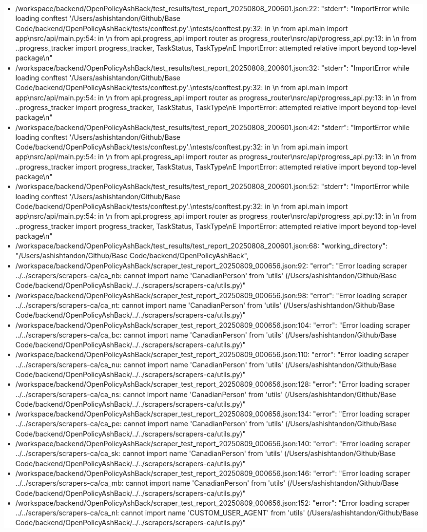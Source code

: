 - /workspace/backend/OpenPolicyAshBack/test_results/test_report_20250808_200601.json:22:      "stderr": "ImportError while loading conftest '/Users/ashishtandon/Github/Base Code/backend/OpenPolicyAshBack/tests/conftest.py'.\ntests/conftest.py:32: in <module>\n    from api.main import app\nsrc/api/main.py:54: in <module>\n    from api.progress_api import router as progress_router\nsrc/api/progress_api.py:13: in <module>\n    from ..progress_tracker import progress_tracker, TaskStatus, TaskType\nE   ImportError: attempted relative import beyond top-level package\n"
- /workspace/backend/OpenPolicyAshBack/test_results/test_report_20250808_200601.json:32:      "stderr": "ImportError while loading conftest '/Users/ashishtandon/Github/Base Code/backend/OpenPolicyAshBack/tests/conftest.py'.\ntests/conftest.py:32: in <module>\n    from api.main import app\nsrc/api/main.py:54: in <module>\n    from api.progress_api import router as progress_router\nsrc/api/progress_api.py:13: in <module>\n    from ..progress_tracker import progress_tracker, TaskStatus, TaskType\nE   ImportError: attempted relative import beyond top-level package\n"
- /workspace/backend/OpenPolicyAshBack/test_results/test_report_20250808_200601.json:42:      "stderr": "ImportError while loading conftest '/Users/ashishtandon/Github/Base Code/backend/OpenPolicyAshBack/tests/conftest.py'.\ntests/conftest.py:32: in <module>\n    from api.main import app\nsrc/api/main.py:54: in <module>\n    from api.progress_api import router as progress_router\nsrc/api/progress_api.py:13: in <module>\n    from ..progress_tracker import progress_tracker, TaskStatus, TaskType\nE   ImportError: attempted relative import beyond top-level package\n"
- /workspace/backend/OpenPolicyAshBack/test_results/test_report_20250808_200601.json:52:      "stderr": "ImportError while loading conftest '/Users/ashishtandon/Github/Base Code/backend/OpenPolicyAshBack/tests/conftest.py'.\ntests/conftest.py:32: in <module>\n    from api.main import app\nsrc/api/main.py:54: in <module>\n    from api.progress_api import router as progress_router\nsrc/api/progress_api.py:13: in <module>\n    from ..progress_tracker import progress_tracker, TaskStatus, TaskType\nE   ImportError: attempted relative import beyond top-level package\n"
- /workspace/backend/OpenPolicyAshBack/test_results/test_report_20250808_200601.json:68:    "working_directory": "/Users/ashishtandon/Github/Base Code/backend/OpenPolicyAshBack",
- /workspace/backend/OpenPolicyAshBack/scraper_test_report_20250809_000656.json:92:      "error": "Error loading scraper ../../scrapers/scrapers-ca/ca_nb: cannot import name 'CanadianPerson' from 'utils' (/Users/ashishtandon/Github/Base Code/backend/OpenPolicyAshBack/../../scrapers/scrapers-ca/utils.py)"
- /workspace/backend/OpenPolicyAshBack/scraper_test_report_20250809_000656.json:98:      "error": "Error loading scraper ../../scrapers/scrapers-ca/ca_nt: cannot import name 'CanadianPerson' from 'utils' (/Users/ashishtandon/Github/Base Code/backend/OpenPolicyAshBack/../../scrapers/scrapers-ca/utils.py)"
- /workspace/backend/OpenPolicyAshBack/scraper_test_report_20250809_000656.json:104:      "error": "Error loading scraper ../../scrapers/scrapers-ca/ca_bc: cannot import name 'CanadianPerson' from 'utils' (/Users/ashishtandon/Github/Base Code/backend/OpenPolicyAshBack/../../scrapers/scrapers-ca/utils.py)"
- /workspace/backend/OpenPolicyAshBack/scraper_test_report_20250809_000656.json:110:      "error": "Error loading scraper ../../scrapers/scrapers-ca/ca_nu: cannot import name 'CanadianPerson' from 'utils' (/Users/ashishtandon/Github/Base Code/backend/OpenPolicyAshBack/../../scrapers/scrapers-ca/utils.py)"
- /workspace/backend/OpenPolicyAshBack/scraper_test_report_20250809_000656.json:128:      "error": "Error loading scraper ../../scrapers/scrapers-ca/ca_ns: cannot import name 'CanadianPerson' from 'utils' (/Users/ashishtandon/Github/Base Code/backend/OpenPolicyAshBack/../../scrapers/scrapers-ca/utils.py)"
- /workspace/backend/OpenPolicyAshBack/scraper_test_report_20250809_000656.json:134:      "error": "Error loading scraper ../../scrapers/scrapers-ca/ca_pe: cannot import name 'CanadianPerson' from 'utils' (/Users/ashishtandon/Github/Base Code/backend/OpenPolicyAshBack/../../scrapers/scrapers-ca/utils.py)"
- /workspace/backend/OpenPolicyAshBack/scraper_test_report_20250809_000656.json:140:      "error": "Error loading scraper ../../scrapers/scrapers-ca/ca_sk: cannot import name 'CanadianPerson' from 'utils' (/Users/ashishtandon/Github/Base Code/backend/OpenPolicyAshBack/../../scrapers/scrapers-ca/utils.py)"
- /workspace/backend/OpenPolicyAshBack/scraper_test_report_20250809_000656.json:146:      "error": "Error loading scraper ../../scrapers/scrapers-ca/ca_mb: cannot import name 'CanadianPerson' from 'utils' (/Users/ashishtandon/Github/Base Code/backend/OpenPolicyAshBack/../../scrapers/scrapers-ca/utils.py)"
- /workspace/backend/OpenPolicyAshBack/scraper_test_report_20250809_000656.json:152:      "error": "Error loading scraper ../../scrapers/scrapers-ca/ca_nl: cannot import name 'CUSTOM_USER_AGENT' from 'utils' (/Users/ashishtandon/Github/Base Code/backend/OpenPolicyAshBack/../../scrapers/scrapers-ca/utils.py)"